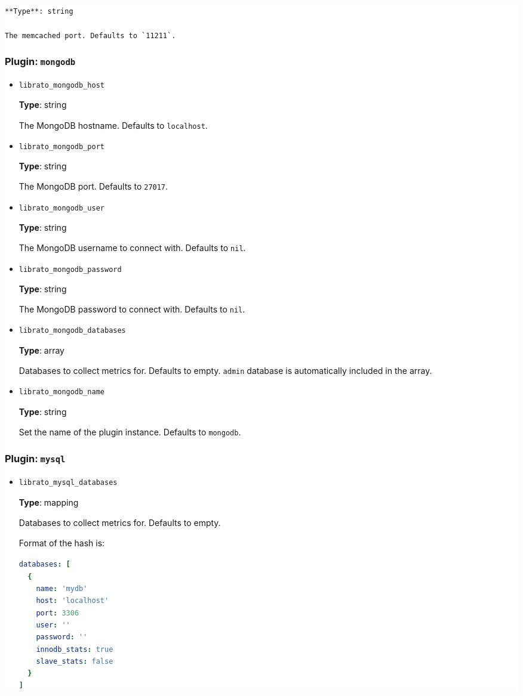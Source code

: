     **Type**: string

    The memcached port. Defaults to `11211`.

### Plugin: `mongodb`
  - `librato_mongodb_host`

    **Type**: string

    The MongoDB hostname. Defaults to `localhost`.

  - `librato_mongodb_port`

    **Type**: string

    The MongoDB port. Defaults to `27017`.

  - `librato_mongodb_user`

    **Type**: string

    The MongoDB username to connect with. Defaults to `nil`.

  - `librato_mongodb_password`

    **Type**: string

    The MongoDB password to connect with. Defaults to `nil`.

  - `librato_mongodb_databases`

    **Type**: array

    Databases to collect metrics for. Defaults to empty. `admin` database is automatically included in the array.

  - `librato_mongodb_name`

    **Type**: string

    Set the name of the plugin instance. Defaults to `mongodb`.

### Plugin: `mysql`
  - `librato_mysql_databases`

    **Type**: mapping

    Databases to collect metrics for. Defaults to empty.

    Format of the hash is:
    ```yaml
    databases: [
      {
        name: 'mydb'
        host: 'localhost'
        port: 3306
        user: ''
        password: ''
        innodb_stats: true
        slave_stats: false
      }
    ]
    ```
